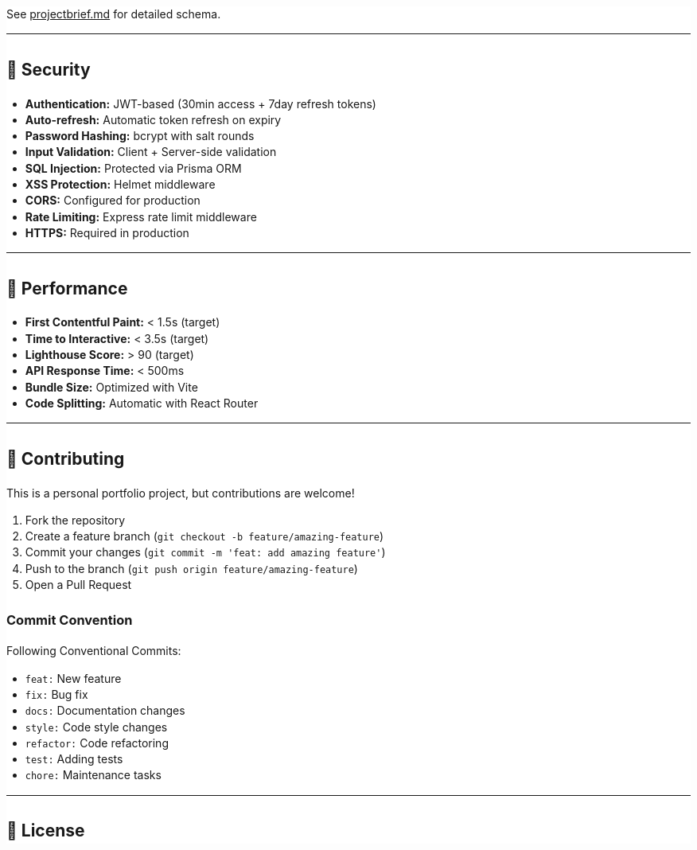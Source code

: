 See [projectbrief.md](memory-bank/projectbrief.md) for detailed schema.

---

## 🔐 Security

- **Authentication:** JWT-based (30min access + 7day refresh tokens)
- **Auto-refresh:** Automatic token refresh on expiry
- **Password Hashing:** bcrypt with salt rounds
- **Input Validation:** Client + Server-side validation
- **SQL Injection:** Protected via Prisma ORM
- **XSS Protection:** Helmet middleware
- **CORS:** Configured for production
- **Rate Limiting:** Express rate limit middleware
- **HTTPS:** Required in production

---

## 🎯 Performance

- **First Contentful Paint:** < 1.5s (target)
- **Time to Interactive:** < 3.5s (target)
- **Lighthouse Score:** > 90 (target)
- **API Response Time:** < 500ms
- **Bundle Size:** Optimized with Vite
- **Code Splitting:** Automatic with React Router

---

## 🤝 Contributing

This is a personal portfolio project, but contributions are welcome!

1. Fork the repository
2. Create a feature branch (`git checkout -b feature/amazing-feature`)
3. Commit your changes (`git commit -m 'feat: add amazing feature'`)
4. Push to the branch (`git push origin feature/amazing-feature`)
5. Open a Pull Request

### Commit Convention
Following Conventional Commits:
- `feat:` New feature
- `fix:` Bug fix
- `docs:` Documentation changes
- `style:` Code style changes
- `refactor:` Code refactoring
- `test:` Adding tests
- `chore:` Maintenance tasks

---

## 📄 License
